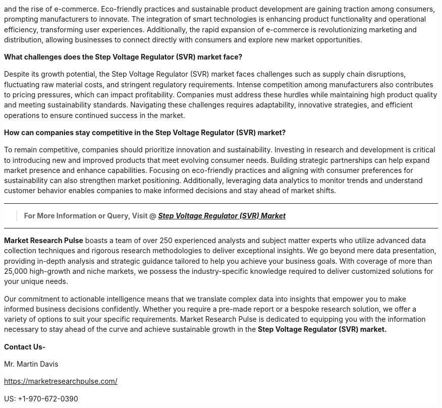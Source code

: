 and the rise of e-commerce. Eco-friendly practices and sustainable product development are gaining traction among consumers, prompting manufacturers to innovate. The integration of smart technologies is enhancing product functionality and operational efficiency, transforming user experiences. Additionally, the rapid expansion of e-commerce is revolutionizing marketing and distribution, allowing businesses to connect directly with consumers and explore new market opportunities.</p><p><strong>What challenges does the Step Voltage Regulator (SVR) market face?</strong></p><p>Despite its growth potential, the Step Voltage Regulator (SVR) market faces challenges such as supply chain disruptions, fluctuating raw material costs, and stringent regulatory requirements. Intense competition among manufacturers also contributes to pricing pressures, which can impact profitability. Companies must address these hurdles while maintaining high product quality and meeting sustainability standards. Navigating these challenges requires adaptability, innovative strategies, and efficient operations to ensure continued success in the market.</p><p><strong>How can companies stay competitive in the Step Voltage Regulator (SVR) market?</strong></p><p>To remain competitive, companies should prioritize innovation and sustainability. Investing in research and development is critical to introducing new and improved products that meet evolving consumer needs. Building strategic partnerships can help expand market presence and enhance capabilities. Focusing on eco-friendly practices and aligning with consumer preferences for sustainability can also strengthen market positioning. Additionally, leveraging data analytics to monitor trends and understand customer behavior enables companies to make informed decisions and stay ahead of market shifts.</p><hr /><blockquote><p><strong>For More Information or Query, Visit @&nbsp;<em><a href="https://marketresearchpulse.com/report/10007/step-voltage-regulator-svr-market?utm_source=Linkedin&utm_medium=023">Step Voltage Regulator (SVR) Market</a></em></strong></p></blockquote><hr /><p><strong>Market Research Pulse</strong> boasts a team of over 250 experienced analysts and subject matter experts who utilize advanced data collection techniques and rigorous research methodologies to deliver exceptional insights. We go beyond mere data presentation, providing in-depth analysis and strategic guidance tailored to help you achieve your business goals. With coverage of more than 25,000 high-growth and niche markets, we possess the industry-specific knowledge required to deliver customized solutions for your unique needs.</p><p>Our commitment to actionable intelligence means that we translate complex data into insights that empower you to make informed business decisions confidently. Whether you require a pre-made report or a bespoke research solution, we offer a variety of options to suit your specific requirements. Market Research Pulse is dedicated to equipping you with the information necessary to stay ahead of the curve and achieve sustainable growth in the <strong>Step Voltage Regulator (SVR) market.</strong></p><p><strong>Contact Us-</strong></p><p>Mr. Martin Davis</p><p>https://marketresearchpulse.com/</p><p>US: +1-970-672-0390</p>
